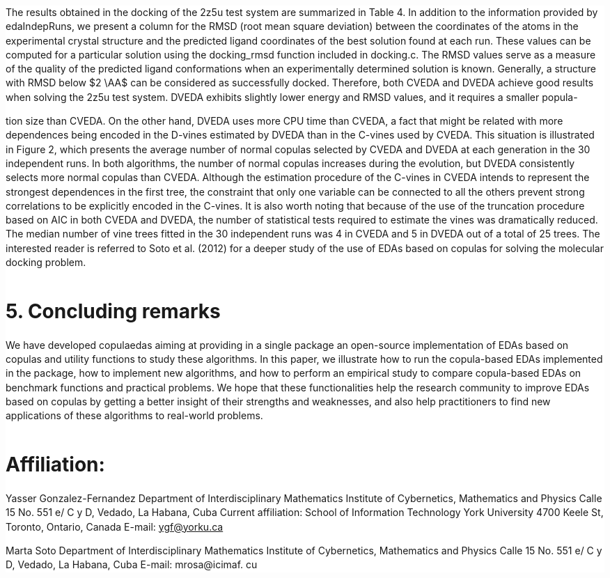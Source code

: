 
The results obtained in the docking of the $2 \mathrm{z} 5 \mathrm{u}$ test system are summarized in Table 4. In addition to the information provided by edaIndepRuns, we present a column for the RMSD (root mean square deviation) between the coordinates of the atoms in the experimental crystal structure and the predicted ligand coordinates of the best solution found at each run. These values can be computed for a particular solution using the docking_rmsd function included in docking.c. The RMSD values serve as a measure of the quality of the predicted ligand conformations when an experimentally determined solution is known.
Generally, a structure with RMSD below $2 \AA$ can be considered as successfully docked. Therefore, both CVEDA and DVEDA achieve good results when solving the $2 \mathrm{z} 5 \mathrm{u}$ test system. DVEDA exhibits slightly lower energy and RMSD values, and it requires a smaller popula-

tion size than CVEDA. On the other hand, DVEDA uses more CPU time than CVEDA, a fact that might be related with more dependences being encoded in the D-vines estimated by DVEDA than in the C-vines used by CVEDA. This situation is illustrated in Figure 2, which presents the average number of normal copulas selected by CVEDA and DVEDA at each generation in the 30 independent runs. In both algorithms, the number of normal copulas increases during the evolution, but DVEDA consistently selects more normal copulas than CVEDA. Although the estimation procedure of the C-vines in CVEDA intends to represent the strongest dependences in the first tree, the constraint that only one variable can be connected to all the others prevent strong correlations to be explicitly encoded in the C-vines. It is also worth noting that because of the use of the truncation procedure based on AIC in both CVEDA and DVEDA, the number of statistical tests required to estimate the vines was dramatically reduced. The median number of vine trees fitted in the 30 independent runs was 4 in CVEDA and 5 in DVEDA out of a total of 25 trees. The interested reader is referred to Soto et al. (2012) for a deeper study of the use of EDAs based on copulas for solving the molecular docking problem.

# 5. Concluding remarks 

We have developed copulaedas aiming at providing in a single package an open-source implementation of EDAs based on copulas and utility functions to study these algorithms. In this paper, we illustrate how to run the copula-based EDAs implemented in the package, how to implement new algorithms, and how to perform an empirical study to compare copula-based EDAs on benchmark functions and practical problems. We hope that these functionalities help the research community to improve EDAs based on copulas by getting a better insight of their strengths and weaknesses, and also help practitioners to find new applications of these algorithms to real-world problems.

# Affiliation: 

Yasser Gonzalez-Fernandez
Department of Interdisciplinary Mathematics
Institute of Cybernetics, Mathematics and Physics
Calle 15 No. 551 e/ C y D, Vedado, La Habana, Cuba
Current affiliation:
School of Information Technology
York University
4700 Keele St, Toronto, Ontario, Canada
E-mail: ygf@yorku.ca

Marta Soto
Department of Interdisciplinary Mathematics
Institute of Cybernetics, Mathematics and Physics
Calle 15 No. 551 e/ C y D, Vedado, La Habana, Cuba
E-mail: mrosa@icimaf. cu
